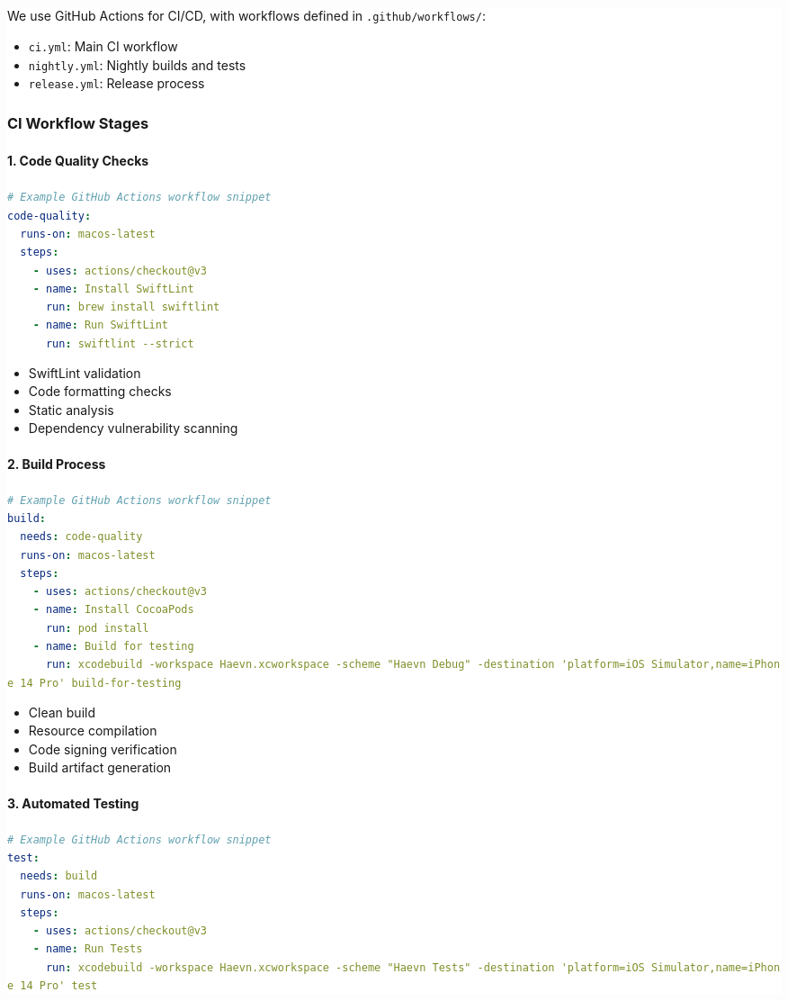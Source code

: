 We use GitHub Actions for CI/CD, with workflows defined in `.github/workflows/`:

- `ci.yml`: Main CI workflow
- `nightly.yml`: Nightly builds and tests
- `release.yml`: Release process

### CI Workflow Stages

#### 1. Code Quality Checks

```yaml
# Example GitHub Actions workflow snippet
code-quality:
  runs-on: macos-latest
  steps:
    - uses: actions/checkout@v3
    - name: Install SwiftLint
      run: brew install swiftlint
    - name: Run SwiftLint
      run: swiftlint --strict
```

- SwiftLint validation
- Code formatting checks
- Static analysis
- Dependency vulnerability scanning

#### 2. Build Process

```yaml
# Example GitHub Actions workflow snippet
build:
  needs: code-quality
  runs-on: macos-latest
  steps:
    - uses: actions/checkout@v3
    - name: Install CocoaPods
      run: pod install
    - name: Build for testing
      run: xcodebuild -workspace Haevn.xcworkspace -scheme "Haevn Debug" -destination 'platform=iOS Simulator,name=iPhone 14 Pro' build-for-testing
```

- Clean build
- Resource compilation
- Code signing verification
- Build artifact generation

#### 3. Automated Testing

```yaml
# Example GitHub Actions workflow snippet
test:
  needs: build
  runs-on: macos-latest
  steps:
    - uses: actions/checkout@v3
    - name: Run Tests
      run: xcodebuild -workspace Haevn.xcworkspace -scheme "Haevn Tests" -destination 'platform=iOS Simulator,name=iPhone 14 Pro' test
```

